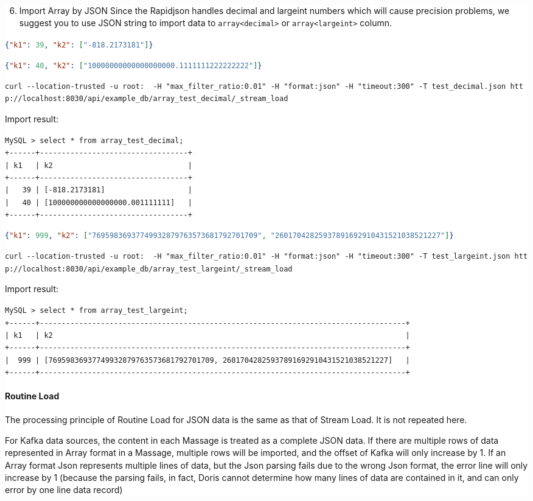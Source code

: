 6. Import Array by JSON
Since the Rapidjson handles decimal and largeint numbers which will cause precision problems, 
we suggest you to use JSON string to import data to `array<decimal>` or `array<largeint>` column.

```json
{"k1": 39, "k2": ["-818.2173181"]}
```

```json
{"k1": 40, "k2": ["10000000000000000000.1111111222222222"]}
```

```shell
curl --location-trusted -u root:  -H "max_filter_ratio:0.01" -H "format:json" -H "timeout:300" -T test_decimal.json http://localhost:8030/api/example_db/array_test_decimal/_stream_load
```

Import result:
```shell
MySQL > select * from array_test_decimal;
+------+----------------------------------+
| k1   | k2                               |
+------+----------------------------------+
|   39 | [-818.2173181]                   |
|   40 | [100000000000000000.001111111]   |
+------+----------------------------------+
```


```json
{"k1": 999, "k2": ["76959836937749932879763573681792701709", "26017042825937891692910431521038521227"]}
```

```shell
curl --location-trusted -u root:  -H "max_filter_ratio:0.01" -H "format:json" -H "timeout:300" -T test_largeint.json http://localhost:8030/api/example_db/array_test_largeint/_stream_load
```

Import result:
```shell
MySQL > select * from array_test_largeint;
+------+------------------------------------------------------------------------------------+
| k1   | k2                                                                                 |
+------+------------------------------------------------------------------------------------+
|  999 | [76959836937749932879763573681792701709, 26017042825937891692910431521038521227]   |
+------+------------------------------------------------------------------------------------+
```

#### Routine Load

The processing principle of Routine Load for JSON data is the same as that of Stream Load. It is not repeated here.

For Kafka data sources, the content in each Massage is treated as a complete JSON data. If there are multiple rows of data represented in Array format in a Massage, multiple rows will be imported, and the offset of Kafka will only increase by 1. If an Array format Json represents multiple lines of data, but the Json parsing fails due to the wrong Json format, the error line will only increase by 1 (because the parsing fails, in fact, Doris cannot determine how many lines of data are contained in it, and can only error by one line data record)
